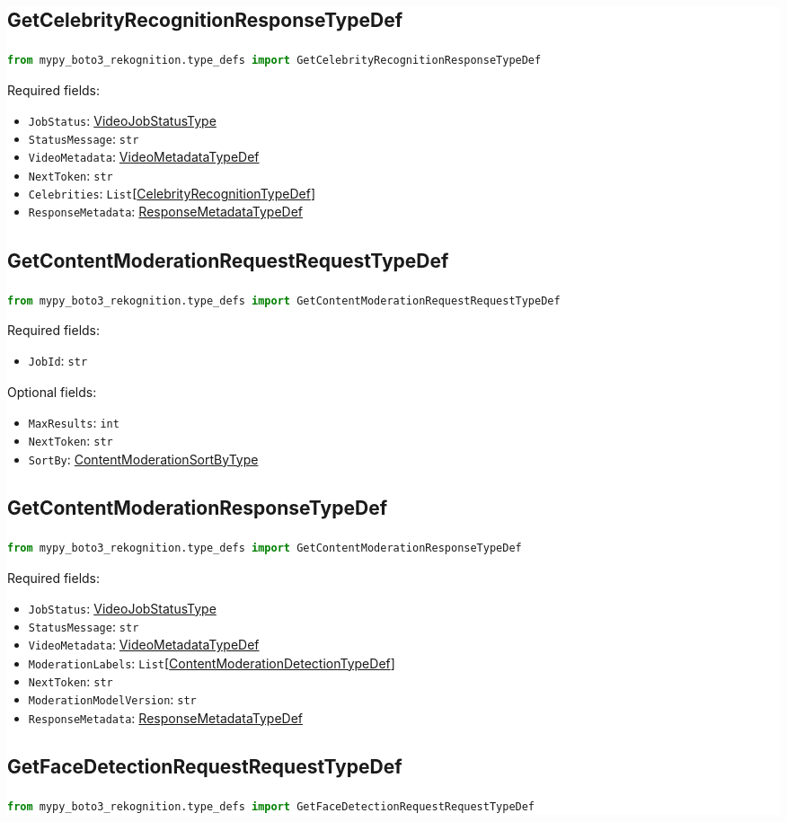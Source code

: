 ## GetCelebrityRecognitionResponseTypeDef

```python
from mypy_boto3_rekognition.type_defs import GetCelebrityRecognitionResponseTypeDef
```

Required fields:

- `JobStatus`: [VideoJobStatusType](./literals.md#videojobstatustype)
- `StatusMessage`: `str`
- `VideoMetadata`: [VideoMetadataTypeDef](./type_defs.md#videometadatatypedef)
- `NextToken`: `str`
- `Celebrities`:
  `List`\[[CelebrityRecognitionTypeDef](./type_defs.md#celebrityrecognitiontypedef)\]
- `ResponseMetadata`:
  [ResponseMetadataTypeDef](./type_defs.md#responsemetadatatypedef)

## GetContentModerationRequestRequestTypeDef

```python
from mypy_boto3_rekognition.type_defs import GetContentModerationRequestRequestTypeDef
```

Required fields:

- `JobId`: `str`

Optional fields:

- `MaxResults`: `int`
- `NextToken`: `str`
- `SortBy`:
  [ContentModerationSortByType](./literals.md#contentmoderationsortbytype)

## GetContentModerationResponseTypeDef

```python
from mypy_boto3_rekognition.type_defs import GetContentModerationResponseTypeDef
```

Required fields:

- `JobStatus`: [VideoJobStatusType](./literals.md#videojobstatustype)
- `StatusMessage`: `str`
- `VideoMetadata`: [VideoMetadataTypeDef](./type_defs.md#videometadatatypedef)
- `ModerationLabels`:
  `List`\[[ContentModerationDetectionTypeDef](./type_defs.md#contentmoderationdetectiontypedef)\]
- `NextToken`: `str`
- `ModerationModelVersion`: `str`
- `ResponseMetadata`:
  [ResponseMetadataTypeDef](./type_defs.md#responsemetadatatypedef)

## GetFaceDetectionRequestRequestTypeDef

```python
from mypy_boto3_rekognition.type_defs import GetFaceDetectionRequestRequestTypeDef
```
